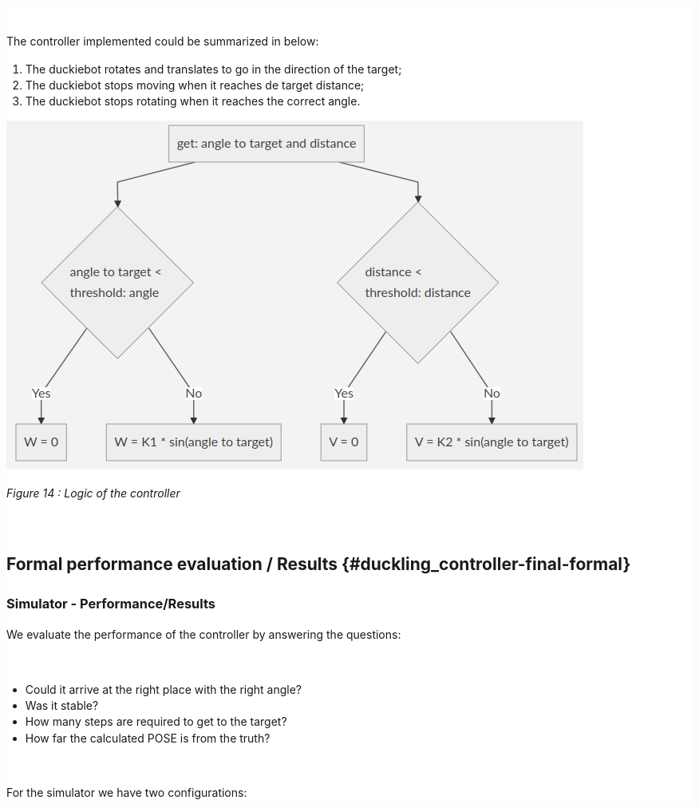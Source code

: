 <p>&nbsp;</p>

The controller implemented could be summarized in below:

1.	The duckiebot rotates and translates to go in the direction of the target;
2.	The duckiebot stops moving when it reaches de target distance;
3.	The duckiebot stops rotating when it reaches the correct angle.

![](./images/duckiebot_controller_2.png)

*Figure 14 : Logic of the controller*

<p>&nbsp;</p>


## Formal performance evaluation / Results {#duckling_controller-final-formal}


### Simulator - Performance/Results

We evaluate the performance of the controller by answering the questions:

<p>&nbsp;</p>

- Could it arrive at the right place with the right angle?
- Was it stable?
- How many steps are required to get to the target?
- How far the calculated POSE is from the truth?

<p>&nbsp;</p>

For the simulator we have two configurations: 
